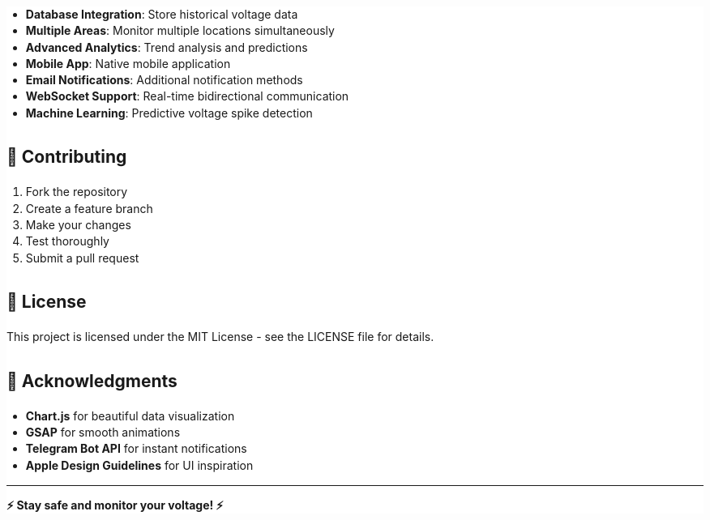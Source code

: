 - **Database Integration**: Store historical voltage data
- **Multiple Areas**: Monitor multiple locations simultaneously
- **Advanced Analytics**: Trend analysis and predictions
- **Mobile App**: Native mobile application
- **Email Notifications**: Additional notification methods
- **WebSocket Support**: Real-time bidirectional communication
- **Machine Learning**: Predictive voltage spike detection

## 🤝 Contributing

1. Fork the repository
2. Create a feature branch
3. Make your changes
4. Test thoroughly
5. Submit a pull request

## 📄 License

This project is licensed under the MIT License - see the LICENSE file for details.

## 🙏 Acknowledgments

- **Chart.js** for beautiful data visualization
- **GSAP** for smooth animations
- **Telegram Bot API** for instant notifications
- **Apple Design Guidelines** for UI inspiration

---

**⚡ Stay safe and monitor your voltage! ⚡** 